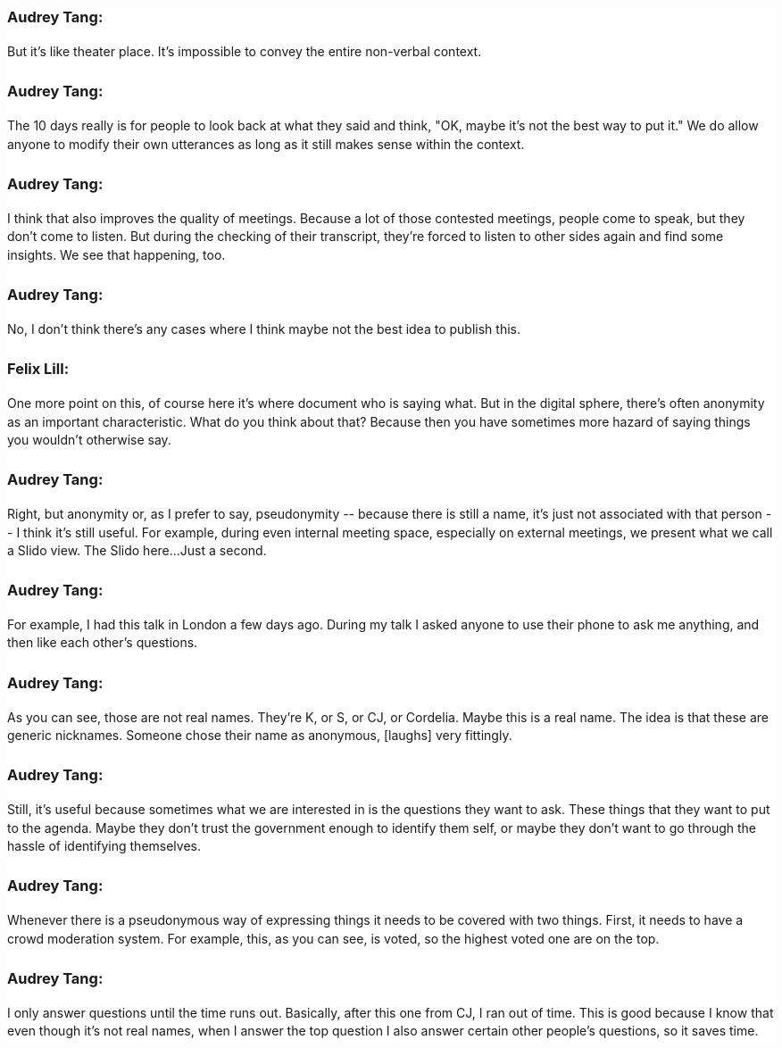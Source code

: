 ### Audrey Tang:
But it’s like theater place. It’s impossible to convey the entire non-verbal context.

### Audrey Tang:
The 10 days really is for people to look back at what they said and think, &quot;OK, maybe it’s not the best way to put it.&quot; We do allow anyone to modify their own utterances as long as it still makes sense within the context.

### Audrey Tang:
I think that also improves the quality of meetings. Because a lot of those contested meetings, people come to speak, but they don’t come to listen. But during the checking of their transcript, they’re forced to listen to other sides again and find some insights. We see that happening, too.

### Audrey Tang:
No, I don’t think there’s any cases where I think maybe not the best idea to publish this.

### Felix Lill:
One more point on this, of course here it’s where document who is saying what. But in the digital sphere, there’s often anonymity as an important characteristic. What do you think about that? Because then you have sometimes more hazard of saying things you wouldn’t otherwise say.

### Audrey Tang:
Right, but anonymity or, as I prefer to say, pseudonymity -- because there is still a name, it’s just not associated with that person -- I think it’s still useful. For example, during even internal meeting space, especially on external meetings, we present what we call a Slido view. The Slido here...Just a second.

### Audrey Tang:
For example, I had this talk in London a few days ago. During my talk I asked anyone to use their phone to ask me anything, and then like each other’s questions.

### Audrey Tang:
As you can see, those are not real names. They’re K, or S, or CJ, or Cordelia. Maybe this is a real name. The idea is that these are generic nicknames. Someone chose their name as anonymous, \[laughs\] very fittingly.

### Audrey Tang:
Still, it’s useful because sometimes what we are interested in is the questions they want to ask. These things that they want to put to the agenda. Maybe they don’t trust the government enough to identify them self, or maybe they don’t want to go through the hassle of identifying themselves.

### Audrey Tang:
Whenever there is a pseudonymous way of expressing things it needs to be covered with two things. First, it needs to have a crowd moderation system. For example, this, as you can see, is voted, so the highest voted one are on the top.

### Audrey Tang:
I only answer questions until the time runs out. Basically, after this one from CJ, I ran out of time. This is good because I know that even though it’s not real names, when I answer the top question I also answer certain other people’s questions, so it saves time.
